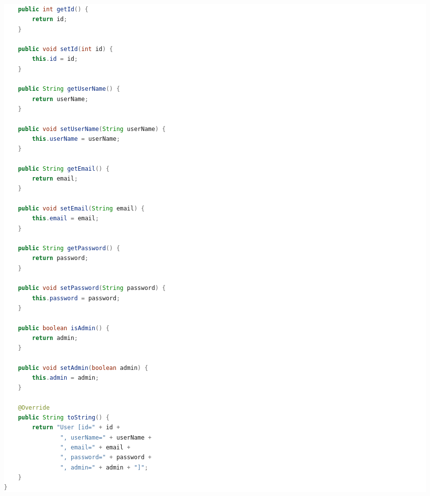 ```java
	public int getId() {
		return id;
	}

	public void setId(int id) {
		this.id = id;
	}

	public String getUserName() {
		return userName;
	}

	public void setUserName(String userName) {
		this.userName = userName;
	}

	public String getEmail() {
		return email;
	}

	public void setEmail(String email) {
		this.email = email;
	}

	public String getPassword() {
		return password;
	}

	public void setPassword(String password) {
		this.password = password;
	}

	public boolean isAdmin() {
		return admin;
	}

	public void setAdmin(boolean admin) {
		this.admin = admin;
	}

	@Override
	public String toString() {
		return "User [id=" + id + 
				", userName=" + userName + 
				", email=" + email + 
				", password=" + password + 
				", admin=" + admin + "]";
	}
}
```
